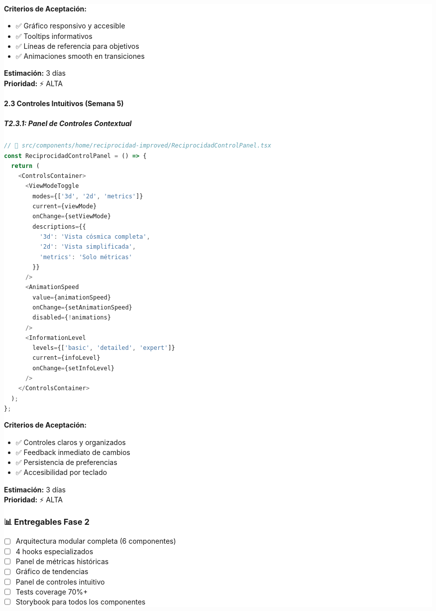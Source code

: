 **Criterios de Aceptación:**
- ✅ Gráfico responsivo y accesible
- ✅ Tooltips informativos
- ✅ Líneas de referencia para objetivos
- ✅ Animaciones smooth en transiciones

**Estimación:** 3 días  
**Prioridad:** ⚡ ALTA

#### **2.3 Controles Intuitivos (Semana 5)**

##### **T2.3.1: Panel de Controles Contextual**
```typescript
// 📁 src/components/home/reciprocidad-improved/ReciprocidadControlPanel.tsx
const ReciprocidadControlPanel = () => {
  return (
    <ControlsContainer>
      <ViewModeToggle
        modes={['3d', '2d', 'metrics']}
        current={viewMode}
        onChange={setViewMode}
        descriptions={{
          '3d': 'Vista cósmica completa',
          '2d': 'Vista simplificada',
          'metrics': 'Solo métricas'
        }}
      />
      <AnimationSpeed
        value={animationSpeed}
        onChange={setAnimationSpeed}
        disabled={!animations}
      />
      <InformationLevel
        levels={['basic', 'detailed', 'expert']}
        current={infoLevel}
        onChange={setInfoLevel}
      />
    </ControlsContainer>
  );
};
```

**Criterios de Aceptación:**
- ✅ Controles claros y organizados
- ✅ Feedback inmediato de cambios
- ✅ Persistencia de preferencias
- ✅ Accesibilidad por teclado

**Estimación:** 3 días  
**Prioridad:** ⚡ ALTA

### **📊 Entregables Fase 2**
- [ ] Arquitectura modular completa (6 componentes)
- [ ] 4 hooks especializados
- [ ] Panel de métricas históricas
- [ ] Gráfico de tendencias
- [ ] Panel de controles intuitivo
- [ ] Tests coverage 70%+
- [ ] Storybook para todos los componentes
